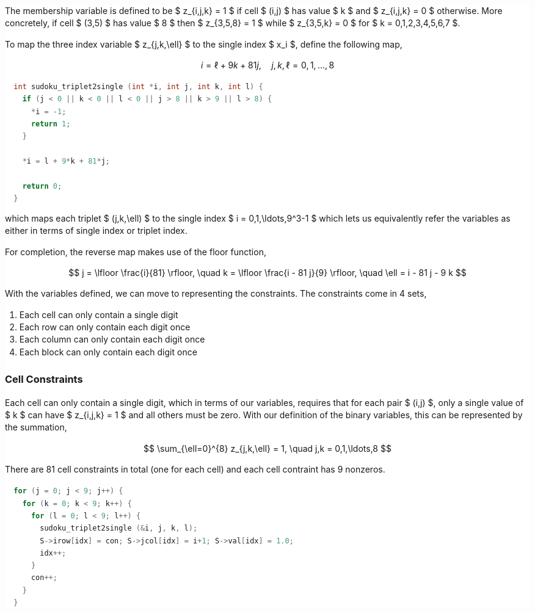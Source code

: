 The membership variable is defined to be \$ z_{i,j,k} = 1 \$ if cell \$ (i,j) \$ has value \$ k \$ and \$ z_{i,j,k} = 0 \$ otherwise.
More concretely, if cell \$ (3,5) \$ has value \$ 8 \$ then \$ z_{3,5,8} = 1 \$ while \$ z_{3,5,k} = 0 \$ for \$ k = 0,1,2,3,4,5,6,7 \$.

To map the three index variable \$ z_{j,k,\ell} \$ to the single index \$ x_i \$, define the following map,

$$
  i = \ell + 9 k + 81 j, \quad j,k,\ell = 0,1,\ldots,8
$$

```c
  int sudoku_triplet2single (int *i, int j, int k, int l) {
    if (j < 0 || k < 0 || l < 0 || j > 8 || k > 9 || l > 8) {
      *i = -1;
      return 1;
    }
    
    *i = l + 9*k + 81*j;
    
    return 0;
  }
```

which maps each triplet \$ (j,k,\ell) \$ to the single index \$ i = 0,1,\ldots,9^3-1 \$ which lets us equivalently refer the variables as either in terms of single index or triplet index.

For completion, the reverse map makes use of the floor function,

$$
  j = \lfloor \frac{i}{81} \rfloor, \quad k = \lfloor \frac{i - 81 j}{9} \rfloor, \quad \ell = i - 81 j - 9 k
$$

With the variables defined, we can move to representing the constraints.
The constraints come in 4 sets,
1. Each cell can only contain a single digit
2. Each row can only contain each digit once
3. Each column can only contain each digit once
4. Each block can only contain each digit once

### Cell Constraints

Each cell can only contain a single digit, which in terms of our variables, requires that for each pair \$ (i,j) \$, only a single value of \$ k \$ can have \$ z_{i,j,k} = 1 \$ and all others must be zero.
With our definition of the binary variables, this can be represented by the summation,

$$
  \sum_{\ell=0}^{8} z_{j,k,\ell} = 1, \quad j,k = 0,1,\ldots,8
$$

There are 81 cell constraints in total (one for each cell) and each cell contraint has 9 nonzeros.

```c
  for (j = 0; j < 9; j++) {
    for (k = 0; k < 9; k++) {
      for (l = 0; l < 9; l++) {
        sudoku_triplet2single (&i, j, k, l);
        S->irow[idx] = con; S->jcol[idx] = i+1; S->val[idx] = 1.0;
        idx++;
      }
      con++;
    }
  }
```
